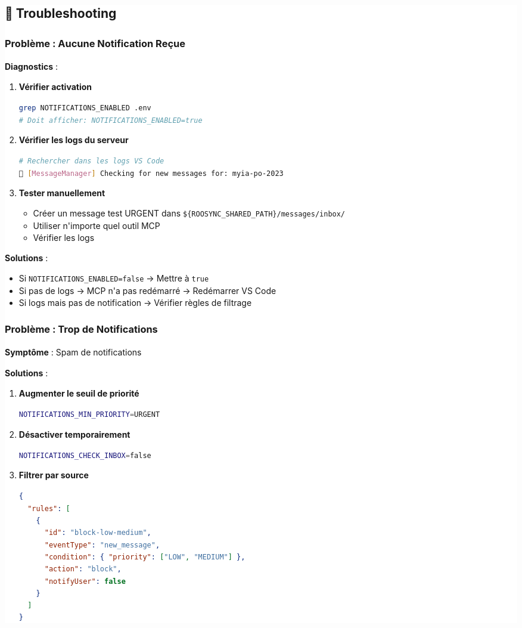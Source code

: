 
## 🐛 Troubleshooting

### Problème : Aucune Notification Reçue

**Diagnostics** :

1. **Vérifier activation**
   ```bash
   grep NOTIFICATIONS_ENABLED .env
   # Doit afficher: NOTIFICATIONS_ENABLED=true
   ```

2. **Vérifier les logs du serveur**
   ```bash
   # Rechercher dans les logs VS Code
   🔔 [MessageManager] Checking for new messages for: myia-po-2023
   ```

3. **Tester manuellement**
   - Créer un message test URGENT dans `${ROOSYNC_SHARED_PATH}/messages/inbox/`
   - Utiliser n'importe quel outil MCP
   - Vérifier les logs

**Solutions** :

- Si `NOTIFICATIONS_ENABLED=false` → Mettre à `true`
- Si pas de logs → MCP n'a pas redémarré → Redémarrer VS Code
- Si logs mais pas de notification → Vérifier règles de filtrage

### Problème : Trop de Notifications

**Symptôme** : Spam de notifications

**Solutions** :

1. **Augmenter le seuil de priorité**
   ```bash
   NOTIFICATIONS_MIN_PRIORITY=URGENT
   ```

2. **Désactiver temporairement**
   ```bash
   NOTIFICATIONS_CHECK_INBOX=false
   ```

3. **Filtrer par source**
   ```json
   {
     "rules": [
       {
         "id": "block-low-medium",
         "eventType": "new_message",
         "condition": { "priority": ["LOW", "MEDIUM"] },
         "action": "block",
         "notifyUser": false
       }
     ]
   }
   ```
